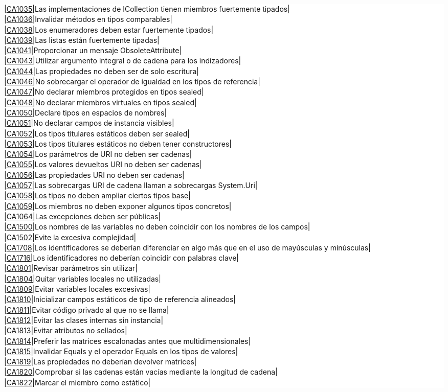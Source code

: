 |[CA1035](../code-quality/ca1035-icollection-implementations-have-strongly-typed-members.md)|Las implementaciones de ICollection tienen miembros fuertemente tipados|  
|[CA1036](../code-quality/ca1036-override-methods-on-comparable-types.md)|Invalidar métodos en tipos comparables|  
|[CA1038](../code-quality/ca1038-enumerators-should-be-strongly-typed.md)|Los enumeradores deben estar fuertemente tipados|  
|[CA1039](../code-quality/ca1039-lists-are-strongly-typed.md)|Las listas están fuertemente tipadas|  
|[CA1041](../code-quality/ca1041-provide-obsoleteattribute-message.md)|Proporcionar un mensaje ObsoleteAttribute|  
|[CA1043](../code-quality/ca1043-use-integral-or-string-argument-for-indexers.md)|Utilizar argumento integral o de cadena para los indizadores|  
|[CA1044](../code-quality/ca1044-properties-should-not-be-write-only.md)|Las propiedades no deben ser de solo escritura|  
|[CA1046](../code-quality/ca1046-do-not-overload-operator-equals-on-reference-types.md)|No sobrecargar el operador de igualdad en los tipos de referencia|  
|[CA1047](../code-quality/ca1047-do-not-declare-protected-members-in-sealed-types.md)|No declarar miembros protegidos en tipos sealed|  
|[CA1048](../code-quality/ca1048-do-not-declare-virtual-members-in-sealed-types.md)|No declarar miembros virtuales en tipos sealed|  
|[CA1050](../code-quality/ca1050-declare-types-in-namespaces.md)|Declare tipos en espacios de nombres|  
|[CA1051](../code-quality/ca1051-do-not-declare-visible-instance-fields.md)|No declarar campos de instancia visibles|  
|[CA1052](../code-quality/ca1052-static-holder-types-should-be-sealed.md)|Los tipos titulares estáticos deben ser sealed|  
|[CA1053](../code-quality/ca1053-static-holder-types-should-not-have-constructors.md)|Los tipos titulares estáticos no deben tener constructores|  
|[CA1054](../code-quality/ca1054-uri-parameters-should-not-be-strings.md)|Los parámetros de URI no deben ser cadenas|  
|[CA1055](../code-quality/ca1055-uri-return-values-should-not-be-strings.md)|Los valores devueltos URI no deben ser cadenas|  
|[CA1056](../code-quality/ca1056-uri-properties-should-not-be-strings.md)|Las propiedades URI no deben ser cadenas|  
|[CA1057](../code-quality/ca1057-string-uri-overloads-call-system-uri-overloads.md)|Las sobrecargas URI de cadena llaman a sobrecargas System.Uri|  
|[CA1058](../code-quality/ca1058-types-should-not-extend-certain-base-types.md)|Los tipos no deben ampliar ciertos tipos base|  
|[CA1059](../code-quality/ca1059-members-should-not-expose-certain-concrete-types.md)|Los miembros no deben exponer algunos tipos concretos|  
|[CA1064](../code-quality/ca1064-exceptions-should-be-public.md)|Las excepciones deben ser públicas|  
|[CA1500](../code-quality/ca1500-variable-names-should-not-match-field-names.md)|Los nombres de las variables no deben coincidir con los nombres de los campos|  
|[CA1502](../code-quality/ca1502-avoid-excessive-complexity.md)|Evite la excesiva complejidad|  
|[CA1708](../code-quality/ca1708-identifiers-should-differ-by-more-than-case.md)|Los identificadores se deberían diferenciar en algo más que en el uso de mayúsculas y minúsculas|  
|[CA1716](../code-quality/ca1716-identifiers-should-not-match-keywords.md)|Los identificadores no deberían coincidir con palabras clave|  
|[CA1801](../code-quality/ca1801-review-unused-parameters.md)|Revisar parámetros sin utilizar|  
|[CA1804](../code-quality/ca1804-remove-unused-locals.md)|Quitar variables locales no utilizadas|  
|[CA1809](../code-quality/ca1809-avoid-excessive-locals.md)|Evitar variables locales excesivas|  
|[CA1810](../code-quality/ca1810-initialize-reference-type-static-fields-inline.md)|Inicializar campos estáticos de tipo de referencia alineados|  
|[CA1811](../code-quality/ca1811-avoid-uncalled-private-code.md)|Evitar código privado al que no se llama|  
|[CA1812](../code-quality/ca1812-avoid-uninstantiated-internal-classes.md)|Evitar las clases internas sin instancia|  
|[CA1813](../code-quality/ca1813-avoid-unsealed-attributes.md)|Evitar atributos no sellados|  
|[CA1814](../code-quality/ca1814-prefer-jagged-arrays-over-multidimensional.md)|Preferir las matrices escalonadas antes que multidimensionales|  
|[CA1815](../code-quality/ca1815-override-equals-and-operator-equals-on-value-types.md)|Invalidar Equals y el operador Equals en los tipos de valores|  
|[CA1819](../code-quality/ca1819-properties-should-not-return-arrays.md)|Las propiedades no deberían devolver matrices|  
|[CA1820](../code-quality/ca1820-test-for-empty-strings-using-string-length.md)|Comprobar si las cadenas están vacías mediante la longitud de cadena|  
|[CA1822](../code-quality/ca1822-mark-members-as-static.md)|Marcar el miembro como estático|  